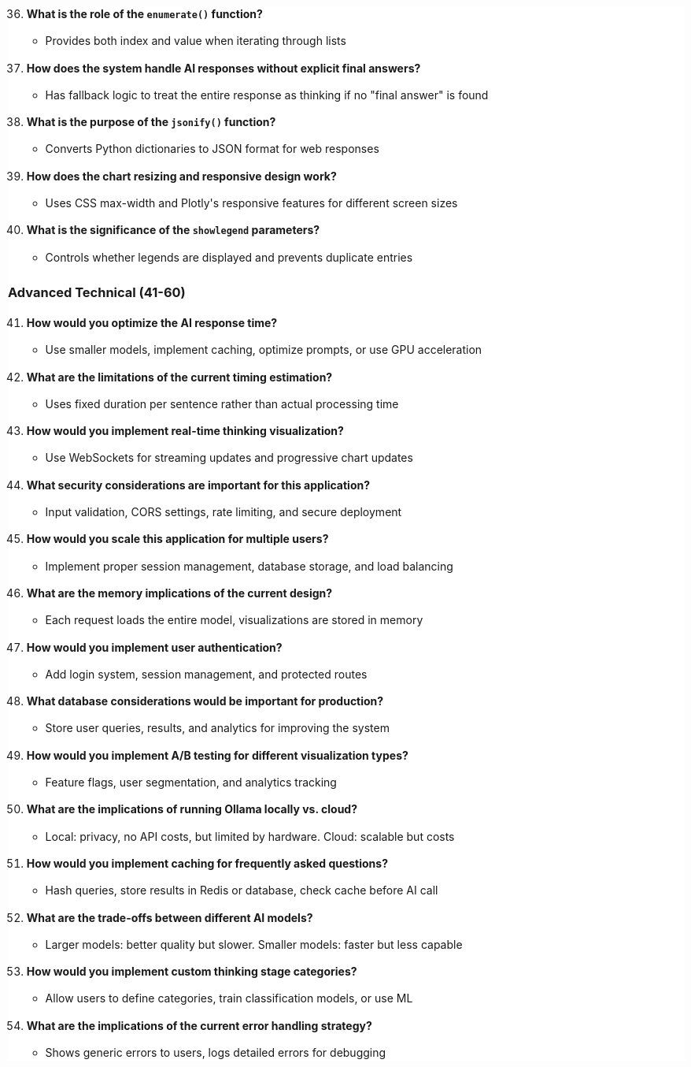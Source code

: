 36. **What is the role of the `enumerate()` function?**
    - Provides both index and value when iterating through lists

37. **How does the system handle AI responses without explicit final answers?**
    - Has fallback logic to treat the entire response as thinking if no "final answer" is found

38. **What is the purpose of the `jsonify()` function?**
    - Converts Python dictionaries to JSON format for web responses

39. **How does the chart resizing and responsive design work?**
    - Uses CSS max-width and Plotly's responsive features for different screen sizes

40. **What is the significance of the `showlegend` parameters?**
    - Controls whether legends are displayed and prevents duplicate entries

### Advanced Technical (41-60)

41. **How would you optimize the AI response time?**
    - Use smaller models, implement caching, optimize prompts, or use GPU acceleration

42. **What are the limitations of the current timing estimation?**
    - Uses fixed duration per sentence rather than actual processing time

43. **How would you implement real-time thinking visualization?**
    - Use WebSockets for streaming updates and progressive chart updates

44. **What security considerations are important for this application?**
    - Input validation, CORS settings, rate limiting, and secure deployment

45. **How would you scale this application for multiple users?**
    - Implement proper session management, database storage, and load balancing

46. **What are the memory implications of the current design?**
    - Each request loads the entire model, visualizations are stored in memory

47. **How would you implement user authentication?**
    - Add login system, session management, and protected routes

48. **What database considerations would be important for production?**
    - Store user queries, results, and analytics for improving the system

49. **How would you implement A/B testing for different visualization types?**
    - Feature flags, user segmentation, and analytics tracking

50. **What are the implications of running Ollama locally vs. cloud?**
    - Local: privacy, no API costs, but limited by hardware. Cloud: scalable but costs

51. **How would you implement caching for frequently asked questions?**
    - Hash queries, store results in Redis or database, check cache before AI call

52. **What are the trade-offs between different AI models?**
    - Larger models: better quality but slower. Smaller models: faster but less capable

53. **How would you implement custom thinking stage categories?**
    - Allow users to define categories, train classification models, or use ML

54. **What are the implications of the current error handling strategy?**
    - Shows generic errors to users, logs detailed errors for debugging
